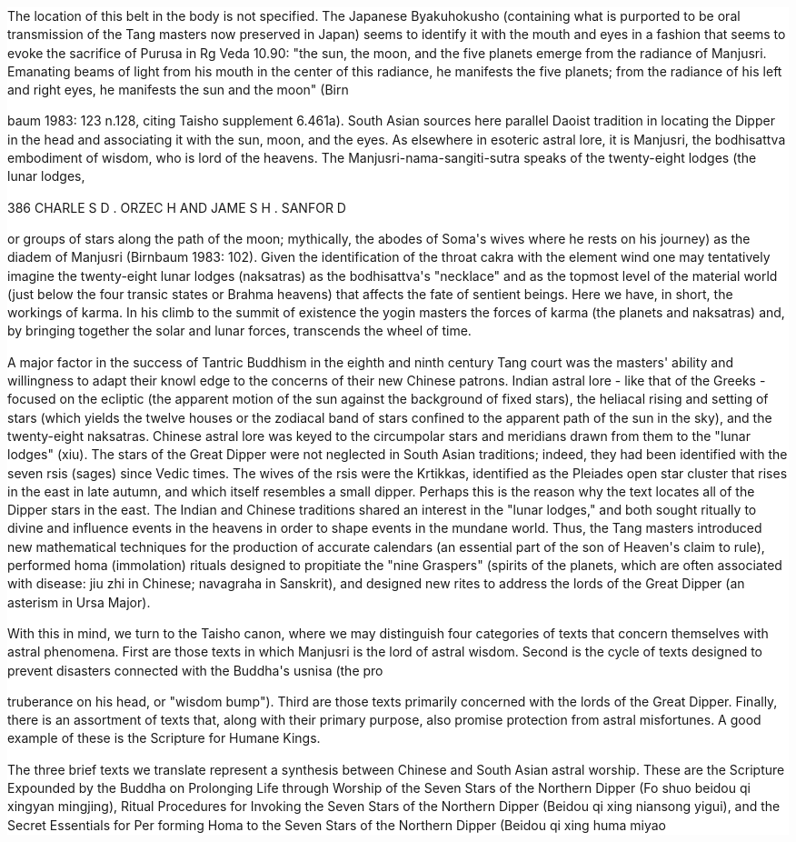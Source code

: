 The location of this belt in the body is not specified. The Japanese Byakuhokusho  (containing what is purported to be oral transmission of the Tang masters now  preserved in Japan) seems to identify it with the mouth and eyes in a fashion that  seems to evoke the sacrifice of Purusa in Rg Veda 10.90: "the sun, the moon, and  the five planets emerge from the radiance of Manjusri. Emanating beams of light  from his mouth in the center of this radiance, he manifests the five planets; from  the radiance of his left and right eyes, he manifests the sun and the moon" (Birn 

baum 1983: 123 n.128, citing Taisho supplement 6.461a). South Asian sources  here parallel Daoist tradition in locating the Dipper in the head and associating  it with the sun, moon, and the eyes. As elsewhere in esoteric astral lore, it is  Manjusri, the bodhisattva embodiment of wisdom, who is lord of the heavens. The  Manjusri-nama-sangiti-sutra speaks of the twenty-eight lodges (the lunar lodges, 

386 CHARLE S D . ORZEC H AND JAME S H . SANFOR D  

or groups of stars along the path of the moon; mythically, the abodes of Soma's  wives where he rests on his journey) as the diadem of Manjusri (Birnbaum 1983:  102). Given the identification of the throat cakra with the element wind one may  tentatively imagine the twenty-eight lunar lodges (naksatras) as the bodhisattva's  "necklace" and as the topmost level of the material world (just below the four  transic states or Brahma heavens) that affects the fate of sentient beings. Here we  have, in short, the workings of karma. In his climb to the summit of existence  the yogin masters the forces of karma (the planets and naksatras) and, by bringing  together the solar and lunar forces, transcends the wheel of time.  

A major factor in the success of Tantric Buddhism in the eighth and ninth  century Tang court was the masters' ability and willingness to adapt their knowl edge to the concerns of their new Chinese patrons. Indian astral lore - like that  of the Greeks - focused on the ecliptic (the apparent motion of the sun against  the background of fixed stars), the heliacal rising and setting of stars (which yields  the twelve houses or the zodiacal band of stars confined to the apparent path of  the sun in the sky), and the twenty-eight naksatras. Chinese astral lore was keyed  to the circumpolar stars and meridians drawn from them to the "lunar lodges"  (xiu). The stars of the Great Dipper were not neglected in South Asian traditions;  indeed, they had been identified with the seven rsis (sages) since Vedic times.  The wives of the rsis were the Krtikkas, identified as the Pleiades open star cluster  that rises in the east in late autumn, and which itself resembles a small dipper.  Perhaps this is the reason why the text locates all of the Dipper stars in the east.  The Indian and Chinese traditions shared an interest in the "lunar lodges," and  both sought ritually to divine and influence events in the heavens in order to  shape events in the mundane world. Thus, the Tang masters introduced new  mathematical techniques for the production of accurate calendars (an essential  part of the son of Heaven's claim to rule), performed homa (immolation) rituals  designed to propitiate the "nine Graspers" (spirits of the planets, which are often  associated with disease: jiu zhi in Chinese; navagraha in Sanskrit), and designed  new rites to address the lords of the Great Dipper (an asterism in Ursa Major).  

With this in mind, we turn to the Taisho canon, where we may distinguish  four categories of texts that concern themselves with astral phenomena. First are  those texts in which Manjusri is the lord of astral wisdom. Second is the cycle of  texts designed to prevent disasters connected with the Buddha's usnisa (the pro 

truberance on his head, or "wisdom bump"). Third are those texts primarily  concerned with the lords of the Great Dipper. Finally, there is an assortment of  texts that, along with their primary purpose, also promise protection from astral  misfortunes. A good example of these is the Scripture for Humane Kings.  

The three brief texts we translate represent a synthesis between Chinese and  South Asian astral worship. These are the Scripture Expounded by the Buddha on  Prolonging Life through Worship of the Seven Stars of the Northern Dipper (Fo shuo  beidou qi xingyan mingjing), Ritual Procedures for Invoking the Seven Stars of the  Northern Dipper (Beidou qi xing niansong yigui), and the Secret Essentials for Per forming Homa to the Seven Stars of the Northern Dipper (Beidou qi xing huma miyao 
